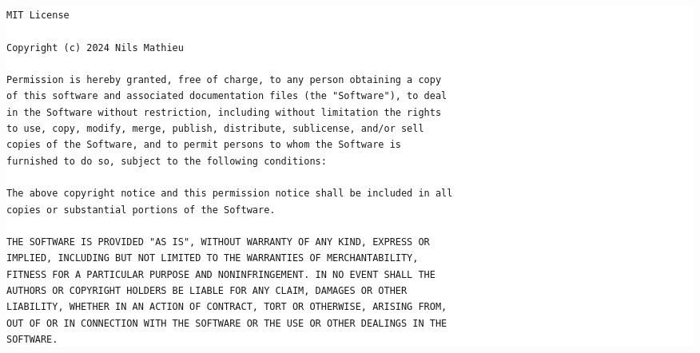 ```
MIT License

Copyright (c) 2024 Nils Mathieu

Permission is hereby granted, free of charge, to any person obtaining a copy
of this software and associated documentation files (the "Software"), to deal
in the Software without restriction, including without limitation the rights
to use, copy, modify, merge, publish, distribute, sublicense, and/or sell
copies of the Software, and to permit persons to whom the Software is
furnished to do so, subject to the following conditions:

The above copyright notice and this permission notice shall be included in all
copies or substantial portions of the Software.

THE SOFTWARE IS PROVIDED "AS IS", WITHOUT WARRANTY OF ANY KIND, EXPRESS OR
IMPLIED, INCLUDING BUT NOT LIMITED TO THE WARRANTIES OF MERCHANTABILITY,
FITNESS FOR A PARTICULAR PURPOSE AND NONINFRINGEMENT. IN NO EVENT SHALL THE
AUTHORS OR COPYRIGHT HOLDERS BE LIABLE FOR ANY CLAIM, DAMAGES OR OTHER
LIABILITY, WHETHER IN AN ACTION OF CONTRACT, TORT OR OTHERWISE, ARISING FROM,
OUT OF OR IN CONNECTION WITH THE SOFTWARE OR THE USE OR OTHER DEALINGS IN THE
SOFTWARE.
```
